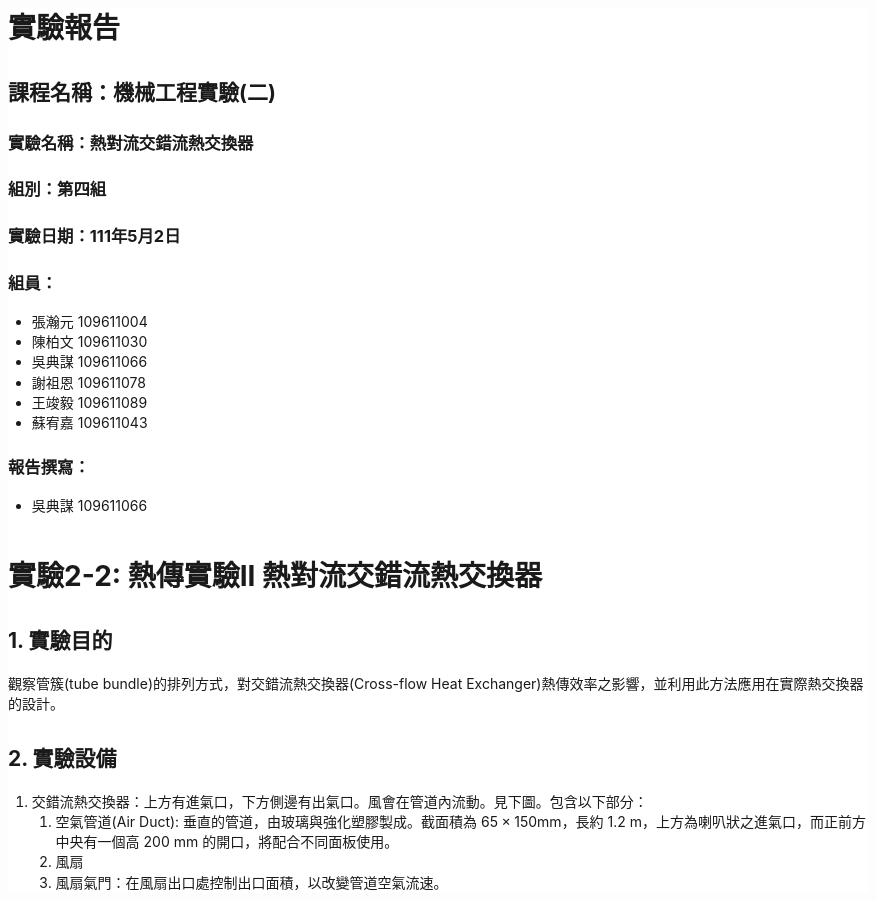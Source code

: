 # 實驗報告

## 課程名稱：機械工程實驗(二)

### 實驗名稱：熱對流交錯流熱交換器

### 組別：第四組

### 實驗日期：111年5月2日

### 組員：

- 張瀚元 109611004
- 陳柏文 109611030
- 吳典謀 109611066
- 謝祖恩 109611078
- 王竣毅 109611089
- 蘇宥嘉 109611043

### 報告撰寫：

- 吳典謀 109611066

<div STYLE="page-break-after: always;"></div>

# 實驗2-2: 熱傳實驗II 熱對流交錯流熱交換器

## 1. 實驗目的

觀察管簇(tube bundle)的排列方式，對交錯流熱交換器(Cross-flow Heat Exchanger)熱傳效率之影響，並利用此方法應用在實際熱交換器的設計。

## 2. 實驗設備

1. 交錯流熱交換器：上方有進氣口，下方側邊有出氣口。風會在管道內流動。見下圖。包含以下部分：
    1. 空氣管道(Air Duct): 垂直的管道，由玻璃與強化塑膠製成。截面積為 $65\times 150 \text{mm}$，長約 $1.2\text{ m}$，上方為喇叭狀之進氣口，而正前方中央有一個高 $200\text{ mm}$ 的開口，將配合不同面板使用。
    2. 風扇
    3. 風扇氣門：在風扇出口處控制出口面積，以改變管道空氣流速。
